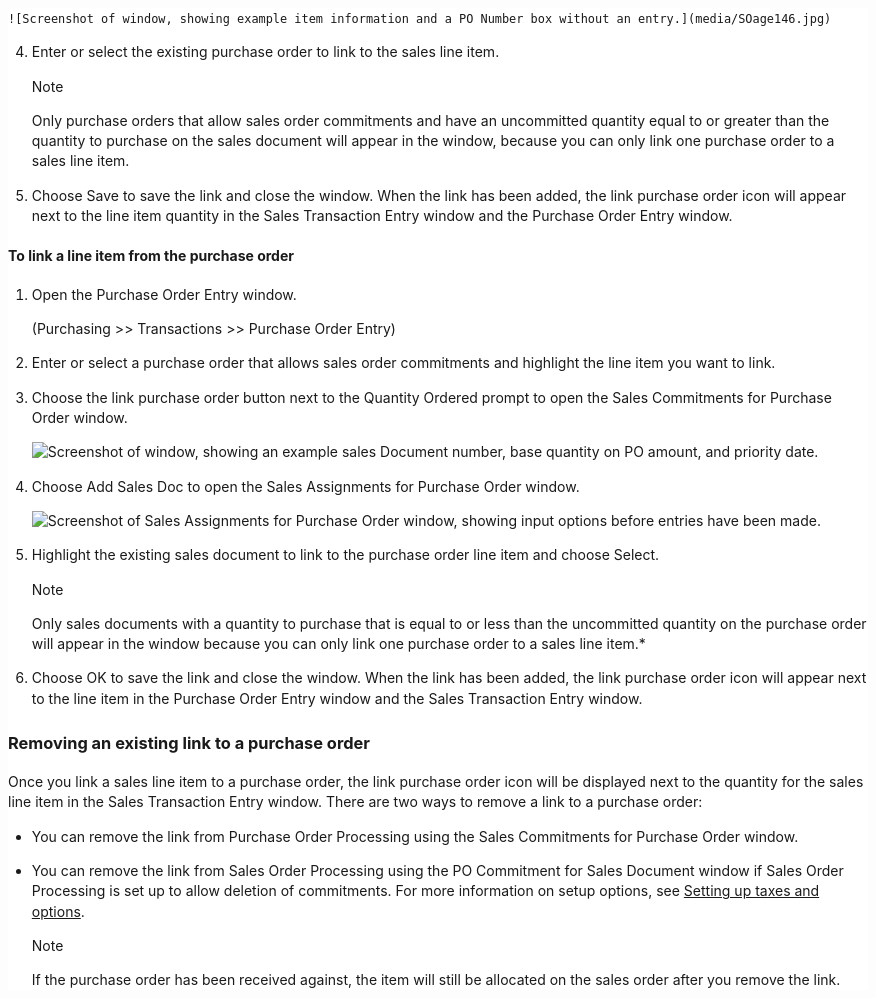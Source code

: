     ![Screenshot of window, showing example item information and a PO Number box without an entry.](media/SOage146.jpg)

4. Enter or select the existing purchase order to link to the sales line item.

    > [!NOTE]
    > Only purchase orders that allow sales order commitments and have an uncommitted quantity equal to or greater than the quantity to purchase on the sales document will appear in the window, because you can only link one purchase order to a sales line item.

5. Choose Save to save the link and close the window. When the link has been added, the link purchase order icon will appear next to the line item quantity in the Sales Transaction Entry window and the Purchase Order Entry window.

#### To link a line item from the purchase order

1. Open the Purchase Order Entry window.

    (Purchasing \>\> Transactions \>\> Purchase Order Entry)

2. Enter or select a purchase order that allows sales order commitments and highlight the line item you want to link.

3. Choose the link purchase order button next to the Quantity Ordered prompt to open the Sales Commitments for Purchase Order window.

    ![Screenshot of window, showing an example sales Document number, base quantity on PO amount, and priority date.](media/SOage148.jpg)

4. Choose Add Sales Doc to open the Sales Assignments for Purchase Order window.

    ![Screenshot of Sales Assignments for Purchase Order window, showing input options before entries have been made.](media/SOage150.jpg)

5. Highlight the existing sales document to link to the purchase order line item and choose Select.

    > [!NOTE]
    > Only sales documents with a quantity to purchase that is equal to or less than the uncommitted quantity on the purchase order will appear in the window because you can only link one purchase order to a sales line item.*

6. Choose OK to save the link and close the window. When the link has been added, the link purchase order icon will appear next to the line item in the Purchase Order Entry window and the Sales Transaction Entry window.

### Removing an existing link to a purchase order

Once you link a sales line item to a purchase order, the link purchase order icon will be displayed next to the quantity for the sales line item in the Sales Transaction Entry window. There are two ways to remove a link to a purchase order:

- You can remove the link from Purchase Order Processing using the Sales Commitments for Purchase Order window.

- You can remove the link from Sales Order Processing using the PO Commitment for Sales Document window if Sales Order Processing is set up to allow deletion of commitments. For more information on setup options, see [Setting up taxes and options](sales-order-processing.md#setting-up-taxes-and-options).

    > [!NOTE]
    > If the purchase order has been received against, the item will still be allocated on the sales order after you remove the link.

